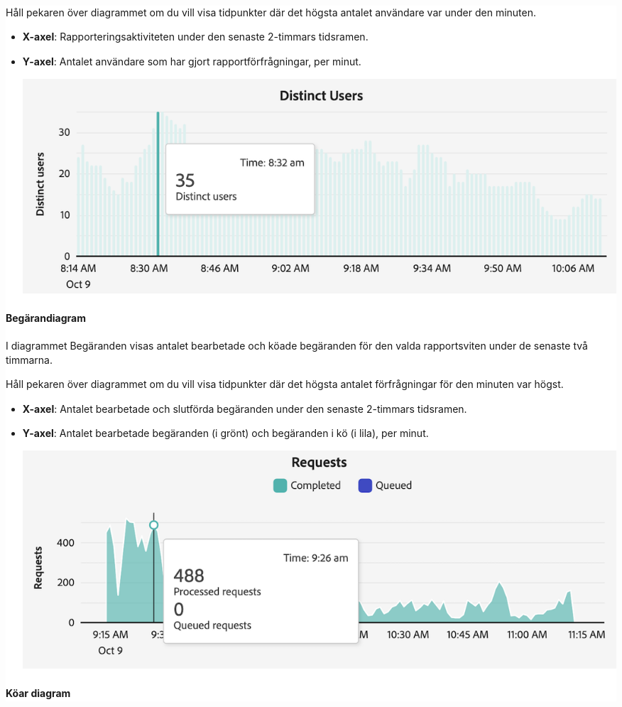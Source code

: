 Håll pekaren över diagrammet om du vill visa tidpunkter där det högsta antalet användare var under den minuten.

* **X-axel**: Rapporteringsaktiviteten under den senaste 2-timmars tidsramen.
* **Y-axel**: Antalet användare som har gjort rapportförfrågningar, per minut.

  ![Diagram över distinkta användare](assets/distinct-users-graph.png)

#### Begärandiagram

I diagrammet Begäranden visas antalet bearbetade och köade begäranden för den valda rapportsviten under de senaste två timmarna.

Håll pekaren över diagrammet om du vill visa tidpunkter där det högsta antalet förfrågningar för den minuten var högst.

* **X-axel**: Antalet bearbetade och slutförda begäranden under den senaste 2-timmars tidsramen.
* **Y-axel**: Antalet bearbetade begäranden (i grönt) och begäranden i kö (i lila), per minut.

  ![Diagram över distinkta användare](assets/requests-graph.png)

#### Köar diagram
